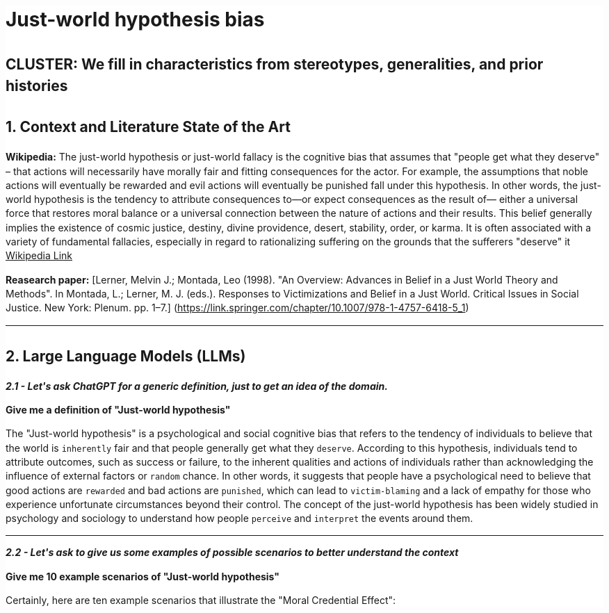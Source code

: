 # Just-world hypothesis bias

## CLUSTER: We fill in characteristics from stereotypes, generalities, and prior histories

## 1. Context and Literature State of the Art

**Wikipedia:**
The just-world hypothesis or just-world fallacy is the cognitive bias that assumes that "people get what they deserve" – that actions will necessarily have morally fair and fitting consequences for the actor. For example, the assumptions that noble actions will eventually be rewarded and evil actions will eventually be punished fall under this hypothesis. In other words, the just-world hypothesis is the tendency to attribute consequences to—or expect consequences as the result of— either a universal force that restores moral balance or a universal connection between the nature of actions and their results. This belief generally implies the existence of cosmic justice, destiny, divine providence, desert, stability, order, or karma. It is often associated with a variety of fundamental fallacies, especially in regard to rationalizing suffering on the grounds that the sufferers "deserve" it
[Wikipedia Link](https://en.wikipedia.org/wiki/Just-world_hypothesis#cite_note-An_Overview-1)

**Reasearch paper:**
[Lerner, Melvin J.; Montada, Leo (1998). "An Overview: Advances in Belief in a Just World Theory and Methods". In Montada, L.; Lerner, M. J. (eds.). Responses to Victimizations and Belief in a Just World. Critical Issues in Social Justice. New York: Plenum. pp. 1–7.]
(https://link.springer.com/chapter/10.1007/978-1-4757-6418-5_1)

---

## 2. Large Language Models (LLMs)

***2.1 - Let's ask ChatGPT for a generic definition, just to get an idea of the domain.***

**Give me a definition of "Just-world hypothesis"**

The "Just-world hypothesis" is a psychological and social cognitive bias that refers to the tendency of individuals to believe that the world is `inherently` fair and that people generally get what they `deserve`. According to this hypothesis, individuals tend to attribute outcomes, such as success or failure, to the inherent qualities and actions of individuals rather than acknowledging the influence of external factors or `random` chance. In other words, it suggests that people have a psychological need to believe that good actions are `rewarded` and bad actions are `punished`, which can lead to `victim-blaming` and a lack of empathy for those who experience unfortunate circumstances beyond their control. The concept of the just-world hypothesis has been widely studied in psychology and sociology to understand how people `perceive` and `interpret` the events around them.

---

***2.2 - Let's ask to give us some examples of possible scenarios to better understand the context***

**Give me 10 example scenarios of "Just-world hypothesis"**

Certainly, here are ten example scenarios that illustrate the "Moral Credential Effect":
